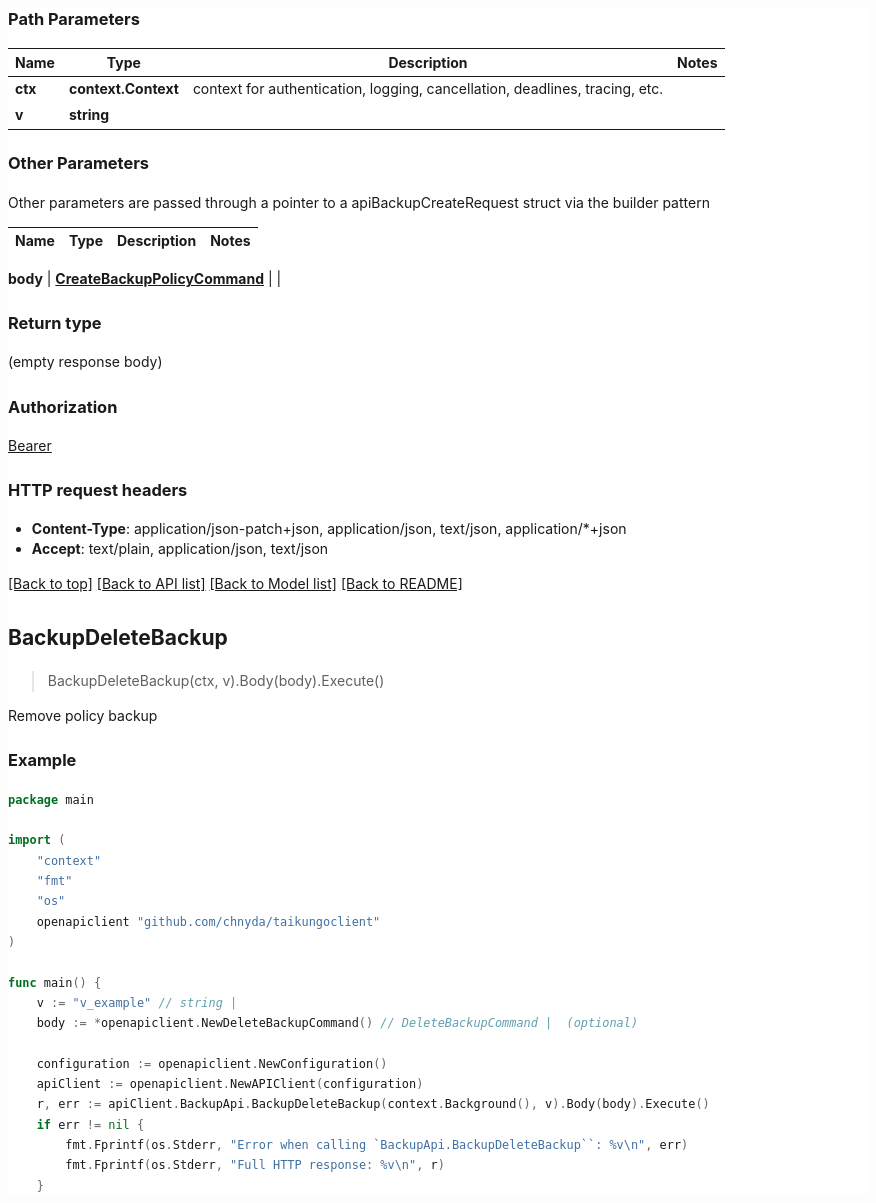 ### Path Parameters


Name | Type | Description  | Notes
------------- | ------------- | ------------- | -------------
**ctx** | **context.Context** | context for authentication, logging, cancellation, deadlines, tracing, etc.
**v** | **string** |  | 

### Other Parameters

Other parameters are passed through a pointer to a apiBackupCreateRequest struct via the builder pattern


Name | Type | Description  | Notes
------------- | ------------- | ------------- | -------------

 **body** | [**CreateBackupPolicyCommand**](CreateBackupPolicyCommand.md) |  | 

### Return type

 (empty response body)

### Authorization

[Bearer](../README.md#Bearer)

### HTTP request headers

- **Content-Type**: application/json-patch+json, application/json, text/json, application/*+json
- **Accept**: text/plain, application/json, text/json

[[Back to top]](#) [[Back to API list]](../README.md#documentation-for-api-endpoints)
[[Back to Model list]](../README.md#documentation-for-models)
[[Back to README]](../README.md)


## BackupDeleteBackup

> BackupDeleteBackup(ctx, v).Body(body).Execute()

Remove policy backup

### Example

```go
package main

import (
    "context"
    "fmt"
    "os"
    openapiclient "github.com/chnyda/taikungoclient"
)

func main() {
    v := "v_example" // string | 
    body := *openapiclient.NewDeleteBackupCommand() // DeleteBackupCommand |  (optional)

    configuration := openapiclient.NewConfiguration()
    apiClient := openapiclient.NewAPIClient(configuration)
    r, err := apiClient.BackupApi.BackupDeleteBackup(context.Background(), v).Body(body).Execute()
    if err != nil {
        fmt.Fprintf(os.Stderr, "Error when calling `BackupApi.BackupDeleteBackup``: %v\n", err)
        fmt.Fprintf(os.Stderr, "Full HTTP response: %v\n", r)
    }
```
